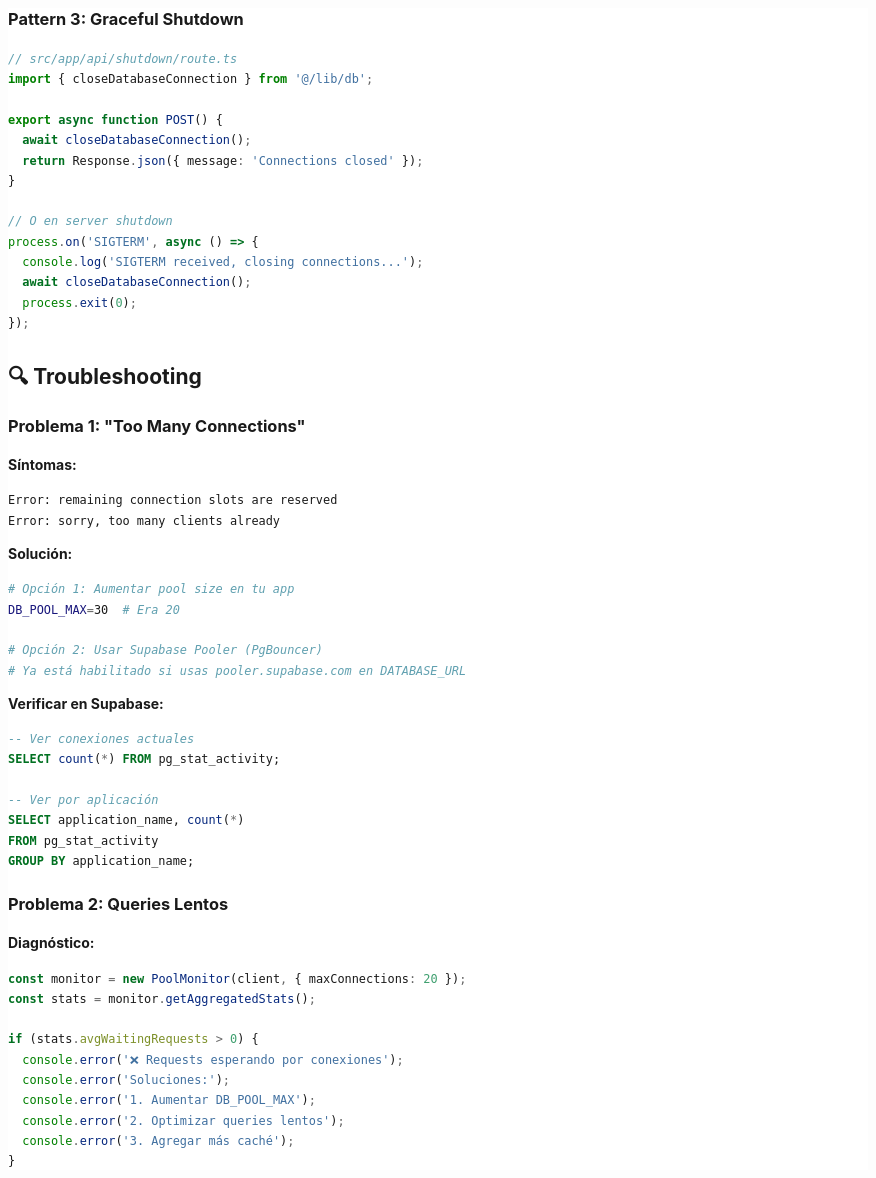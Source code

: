 ### Pattern 3: Graceful Shutdown

```typescript
// src/app/api/shutdown/route.ts
import { closeDatabaseConnection } from '@/lib/db';

export async function POST() {
  await closeDatabaseConnection();
  return Response.json({ message: 'Connections closed' });
}

// O en server shutdown
process.on('SIGTERM', async () => {
  console.log('SIGTERM received, closing connections...');
  await closeDatabaseConnection();
  process.exit(0);
});
```

## 🔍 Troubleshooting

### Problema 1: "Too Many Connections"

**Síntomas:**
```
Error: remaining connection slots are reserved
Error: sorry, too many clients already
```

**Solución:**

```bash
# Opción 1: Aumentar pool size en tu app
DB_POOL_MAX=30  # Era 20

# Opción 2: Usar Supabase Pooler (PgBouncer)
# Ya está habilitado si usas pooler.supabase.com en DATABASE_URL
```

**Verificar en Supabase:**
```sql
-- Ver conexiones actuales
SELECT count(*) FROM pg_stat_activity;

-- Ver por aplicación
SELECT application_name, count(*) 
FROM pg_stat_activity 
GROUP BY application_name;
```

### Problema 2: Queries Lentos

**Diagnóstico:**
```typescript
const monitor = new PoolMonitor(client, { maxConnections: 20 });
const stats = monitor.getAggregatedStats();

if (stats.avgWaitingRequests > 0) {
  console.error('❌ Requests esperando por conexiones');
  console.error('Soluciones:');
  console.error('1. Aumentar DB_POOL_MAX');
  console.error('2. Optimizar queries lentos');
  console.error('3. Agregar más caché');
}
```

